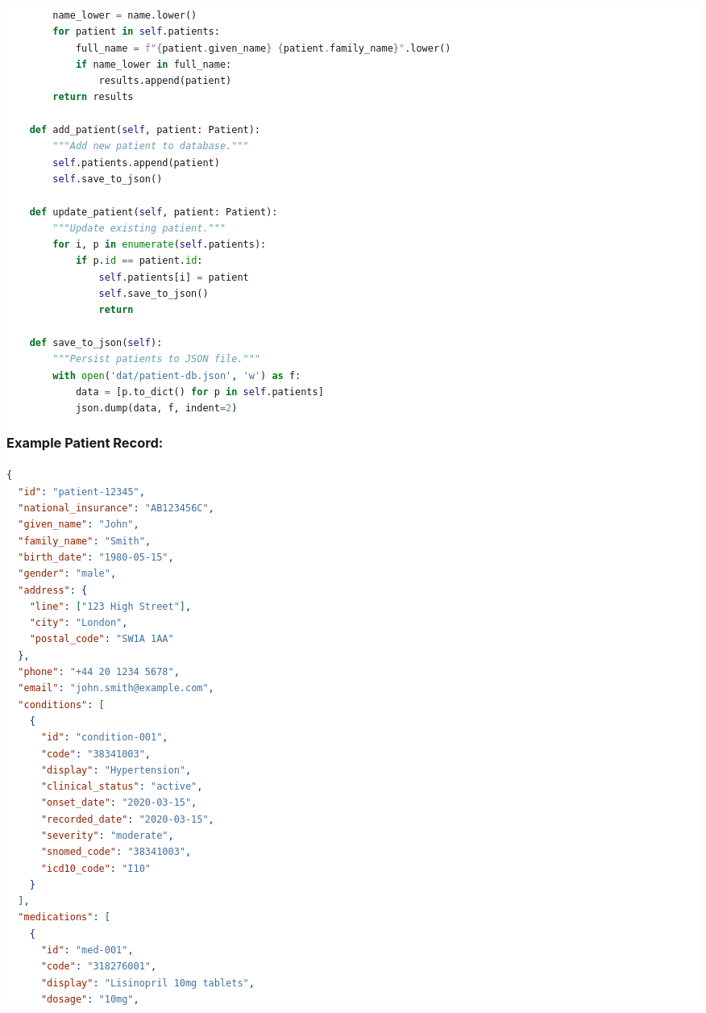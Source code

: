 ```python
        name_lower = name.lower()
        for patient in self.patients:
            full_name = f"{patient.given_name} {patient.family_name}".lower()
            if name_lower in full_name:
                results.append(patient)
        return results
    
    def add_patient(self, patient: Patient):
        """Add new patient to database."""
        self.patients.append(patient)
        self.save_to_json()
    
    def update_patient(self, patient: Patient):
        """Update existing patient."""
        for i, p in enumerate(self.patients):
            if p.id == patient.id:
                self.patients[i] = patient
                self.save_to_json()
                return
    
    def save_to_json(self):
        """Persist patients to JSON file."""
        with open('dat/patient-db.json', 'w') as f:
            data = [p.to_dict() for p in self.patients]
            json.dump(data, f, indent=2)
```

### Example Patient Record:

```json
{
  "id": "patient-12345",
  "national_insurance": "AB123456C",
  "given_name": "John",
  "family_name": "Smith",
  "birth_date": "1980-05-15",
  "gender": "male",
  "address": {
    "line": ["123 High Street"],
    "city": "London",
    "postal_code": "SW1A 1AA"
  },
  "phone": "+44 20 1234 5678",
  "email": "john.smith@example.com",
  "conditions": [
    {
      "id": "condition-001",
      "code": "38341003",
      "display": "Hypertension",
      "clinical_status": "active",
      "onset_date": "2020-03-15",
      "recorded_date": "2020-03-15",
      "severity": "moderate",
      "snomed_code": "38341003",
      "icd10_code": "I10"
    }
  ],
  "medications": [
    {
      "id": "med-001",
      "code": "318276001",
      "display": "Lisinopril 10mg tablets",
      "dosage": "10mg",
```